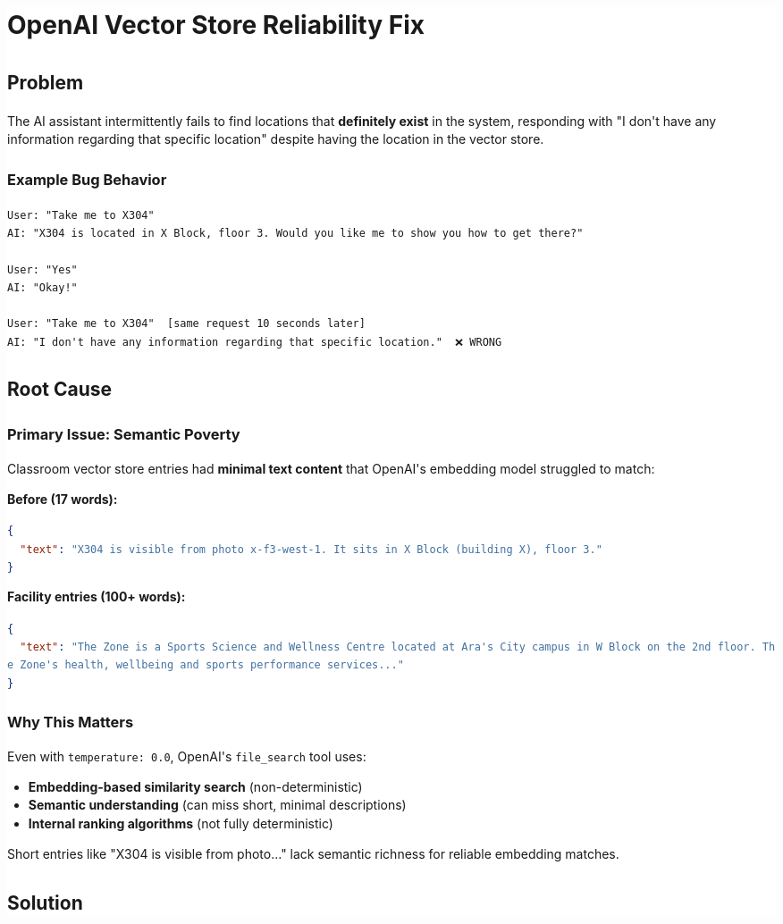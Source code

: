 # OpenAI Vector Store Reliability Fix

## Problem

The AI assistant intermittently fails to find locations that **definitely exist** in the system, responding with "I don't have any information regarding that specific location" despite having the location in the vector store.

### Example Bug Behavior
```
User: "Take me to X304"
AI: "X304 is located in X Block, floor 3. Would you like me to show you how to get there?"

User: "Yes"
AI: "Okay!"

User: "Take me to X304"  [same request 10 seconds later]
AI: "I don't have any information regarding that specific location."  ❌ WRONG
```

## Root Cause

### Primary Issue: Semantic Poverty
Classroom vector store entries had **minimal text content** that OpenAI's embedding model struggled to match:

**Before (17 words):**
```json
{
  "text": "X304 is visible from photo x-f3-west-1. It sits in X Block (building X), floor 3."
}
```

**Facility entries (100+ words):**
```json
{
  "text": "The Zone is a Sports Science and Wellness Centre located at Ara's City campus in W Block on the 2nd floor. The Zone's health, wellbeing and sports performance services..."
}
```

### Why This Matters
Even with `temperature: 0.0`, OpenAI's `file_search` tool uses:
- **Embedding-based similarity search** (non-deterministic)
- **Semantic understanding** (can miss short, minimal descriptions)
- **Internal ranking algorithms** (not fully deterministic)

Short entries like "X304 is visible from photo..." lack semantic richness for reliable embedding matches.

## Solution
